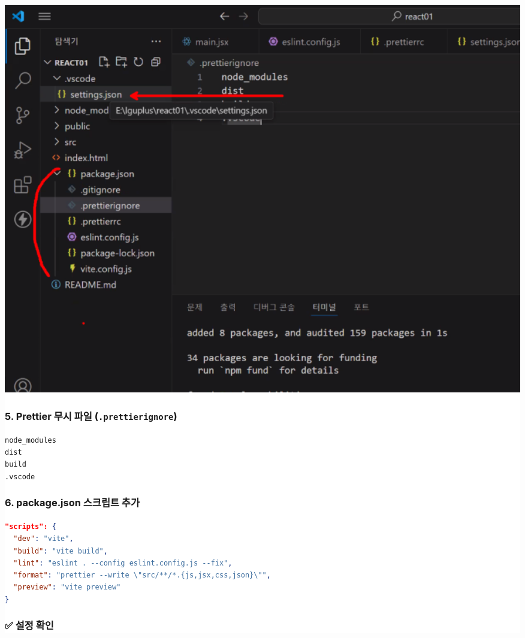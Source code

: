 <img src="/assets/post/2025/ureca/day49_class_5.png" alt='' width=1300px>


### 5. Prettier 무시 파일 (`.prettierignore`)

```
node_modules
dist
build
.vscode
```

### 6. package.json 스크립트 추가

```json
"scripts": {
  "dev": "vite",
  "build": "vite build",
  "lint": "eslint . --config eslint.config.js --fix",
  "format": "prettier --write \"src/**/*.{js,jsx,css,json}\"",
  "preview": "vite preview"
}
```

### ✅ 설정 확인
